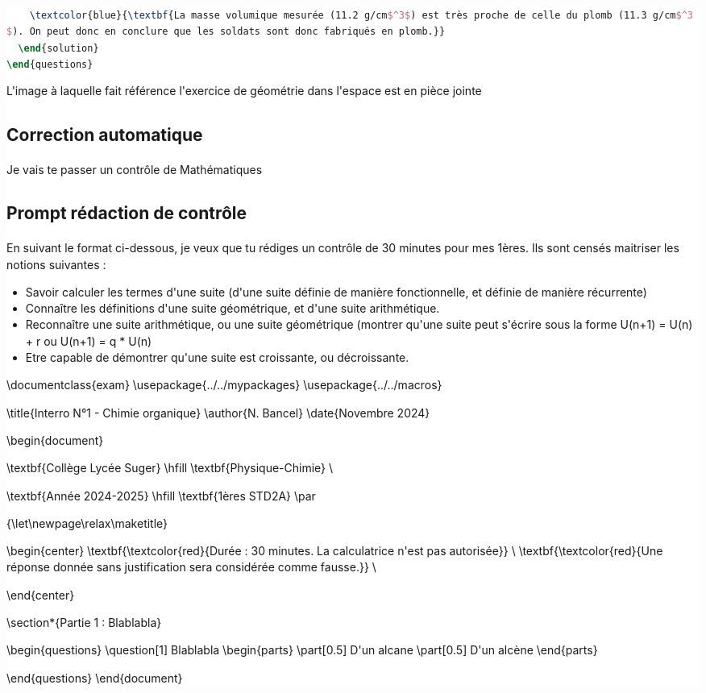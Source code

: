 ```latex
    \textcolor{blue}{\textbf{La masse volumique mesurée (11.2 g/cm$^3$) est très proche de celle du plomb (11.3 g/cm$^3$). On peut donc en conclure que les soldats sont donc fabriqués en plomb.}} 
  \end{solution}
\end{questions}
```


L'image à laquelle fait référence l'exercice de géométrie dans l'espace est en pièce jointe

## Correction automatique

Je vais te passer un contrôle de Mathématiques


## Prompt rédaction de contrôle


En suivant le format ci-dessous, je veux que tu rédiges un contrôle de 30 minutes pour mes 1ères. Ils sont censés maitriser les notions suivantes : 

- Savoir calculer les termes d'une suite (d'une suite définie de manière fonctionnelle, et définie de manière récurrente)
- Connaître les définitions d'une suite géométrique, et d'une suite arithmétique. 
- Reconnaître une suite arithmétique, ou une suite géométrique (montrer qu'une suite peut s'écrire sous la forme U(n+1) = U(n) + r ou U(n+1) = q * U(n)
- Etre capable de démontrer qu'une suite est croissante, ou décroissante.

<format>
\documentclass{exam}
\usepackage{../../mypackages}
\usepackage{../../macros}

\title{Interro N°1 - Chimie organique}
\author{N. Bancel}
\date{Novembre 2024}

\begin{document}

\textbf{Collège Lycée Suger}
\hfill
\textbf{Physique-Chimie} \\

\textbf{Année 2024-2025}
\hfill
\textbf{1ères STD2A} \par

{\let\newpage\relax\maketitle}

\begin{center}
\textbf{\textcolor{red}{Durée : 30 minutes. La calculatrice n'est pas autorisée}} \\
\textbf{\textcolor{red}{Une réponse donnée sans justification sera considérée comme fausse.}} \\

\end{center}

\section*{Partie 1 : Blablabla}

\begin{questions}
  \question[1] Blablabla
  \begin{parts}
    \part[0.5] D'un alcane
    \part[0.5] D'un alcène
\end{parts}

\end{questions}
\end{document}

</format>


